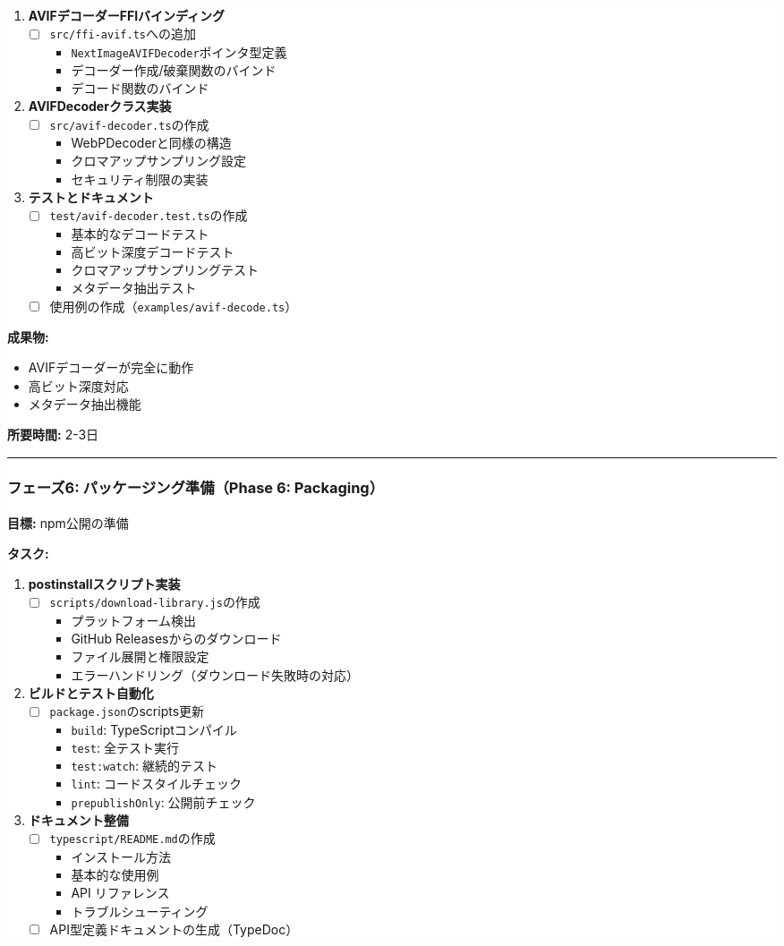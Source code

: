 1. **AVIFデコーダーFFIバインディング**
   - [ ] `src/ffi-avif.ts`への追加
     - `NextImageAVIFDecoder`ポインタ型定義
     - デコーダー作成/破棄関数のバインド
     - デコード関数のバインド

2. **AVIFDecoderクラス実装**
   - [ ] `src/avif-decoder.ts`の作成
     - WebPDecoderと同様の構造
     - クロマアップサンプリング設定
     - セキュリティ制限の実装

3. **テストとドキュメント**
   - [ ] `test/avif-decoder.test.ts`の作成
     - 基本的なデコードテスト
     - 高ビット深度デコードテスト
     - クロマアップサンプリングテスト
     - メタデータ抽出テスト
   - [ ] 使用例の作成（`examples/avif-decode.ts`）

**成果物:**
- AVIFデコーダーが完全に動作
- 高ビット深度対応
- メタデータ抽出機能

**所要時間:** 2-3日

---

### フェーズ6: パッケージング準備（Phase 6: Packaging）

**目標:** npm公開の準備

**タスク:**

1. **postinstallスクリプト実装**
   - [ ] `scripts/download-library.js`の作成
     - プラットフォーム検出
     - GitHub Releasesからのダウンロード
     - ファイル展開と権限設定
     - エラーハンドリング（ダウンロード失敗時の対応）

2. **ビルドとテスト自動化**
   - [ ] `package.json`のscripts更新
     - `build`: TypeScriptコンパイル
     - `test`: 全テスト実行
     - `test:watch`: 継続的テスト
     - `lint`: コードスタイルチェック
     - `prepublishOnly`: 公開前チェック

3. **ドキュメント整備**
   - [ ] `typescript/README.md`の作成
     - インストール方法
     - 基本的な使用例
     - API リファレンス
     - トラブルシューティング
   - [ ] API型定義ドキュメントの生成（TypeDoc）
